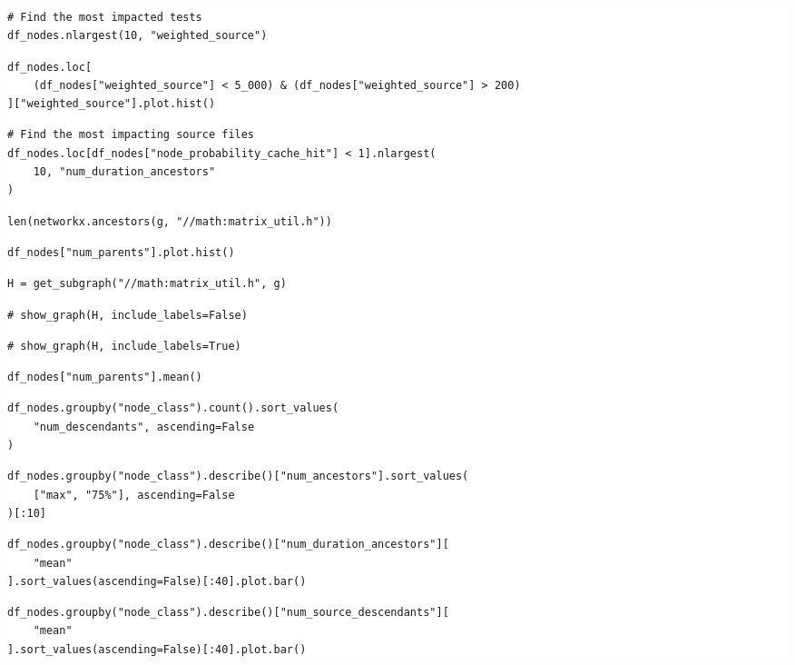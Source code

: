 ```{code-cell} ipython3
# Find the most impacted tests
df_nodes.nlargest(10, "weighted_source")
```

```{code-cell} ipython3
df_nodes.loc[
    (df_nodes["weighted_source"] < 5_000) & (df_nodes["weighted_source"] > 200)
]["weighted_source"].plot.hist()
```

```{code-cell} ipython3
# Find the most impacting source files
df_nodes.loc[df_nodes["node_probability_cache_hit"] < 1].nlargest(
    10, "num_duration_ancestors"
)
```

```{code-cell} ipython3
len(networkx.ancestors(g, "//math:matrix_util.h"))
```

```{code-cell} ipython3
df_nodes["num_parents"].plot.hist()
```

```{code-cell} ipython3
H = get_subgraph("//math:matrix_util.h", g)
```

```{code-cell} ipython3
# show_graph(H, include_labels=False)
```

```{code-cell} ipython3
# show_graph(H, include_labels=True)
```

```{code-cell} ipython3
df_nodes["num_parents"].mean()
```

```{code-cell} ipython3
df_nodes.groupby("node_class").count().sort_values(
    "num_descendants", ascending=False
)
```

```{code-cell} ipython3
df_nodes.groupby("node_class").describe()["num_ancestors"].sort_values(
    ["max", "75%"], ascending=False
)[:10]
```

```{code-cell} ipython3
df_nodes.groupby("node_class").describe()["num_duration_ancestors"][
    "mean"
].sort_values(ascending=False)[:40].plot.bar()
```

```{code-cell} ipython3
df_nodes.groupby("node_class").describe()["num_source_descendants"][
    "mean"
].sort_values(ascending=False)[:40].plot.bar()
```
